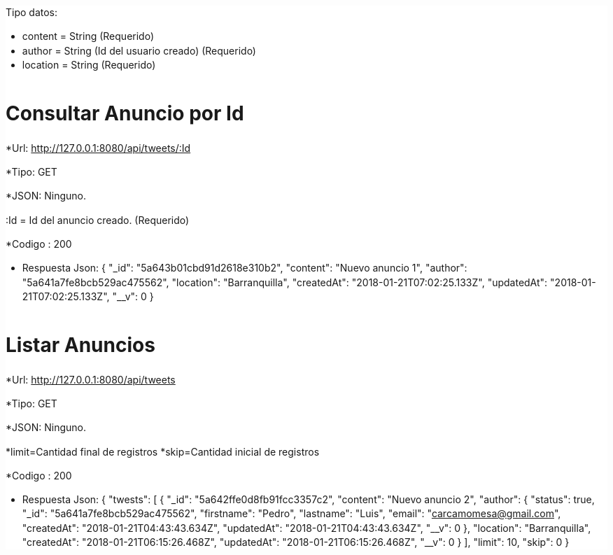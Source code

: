 Tipo datos: 
* content = String (Requerido)
* author = String (Id del usuario creado) (Requerido)
* location = String (Requerido)

# Consultar Anuncio por Id
*Url: http://127.0.0.1:8080/api/tweets/:Id

*Tipo: GET

*JSON: Ninguno.

:Id = Id del anuncio creado. (Requerido)

*Codigo : 200

* Respuesta Json:
{
    "_id": "5a643b01cbd91d2618e310b2",
    "content": "Nuevo anuncio 1",
    "author": "5a641a7fe8bcb529ac475562",
    "location": "Barranquilla",
    "createdAt": "2018-01-21T07:02:25.133Z",
    "updatedAt": "2018-01-21T07:02:25.133Z",
    "__v": 0
}

# Listar Anuncios
*Url: http://127.0.0.1:8080/api/tweets

*Tipo: GET

*JSON: Ninguno.

*limit=Cantidad final de registros
*skip=Cantidad inicial de registros

*Codigo : 200

* Respuesta Json:
{
    "twests": [
        {
            "_id": "5a642ffe0d8fb91fcc3357c2",
            "content": "Nuevo anuncio 2",
            "author": {
                "status": true,
                "_id": "5a641a7fe8bcb529ac475562",
                "firstname": "Pedro",
                "lastname": "Luis",
                "email": "carcamomesa@gmail.com",
                "createdAt": "2018-01-21T04:43:43.634Z",
                "updatedAt": "2018-01-21T04:43:43.634Z",
                "__v": 0
            },
            "location": "Barranquilla",
            "createdAt": "2018-01-21T06:15:26.468Z",
            "updatedAt": "2018-01-21T06:15:26.468Z",
            "__v": 0
        }
    ],
    "limit": 10,
    "skip": 0
}
 